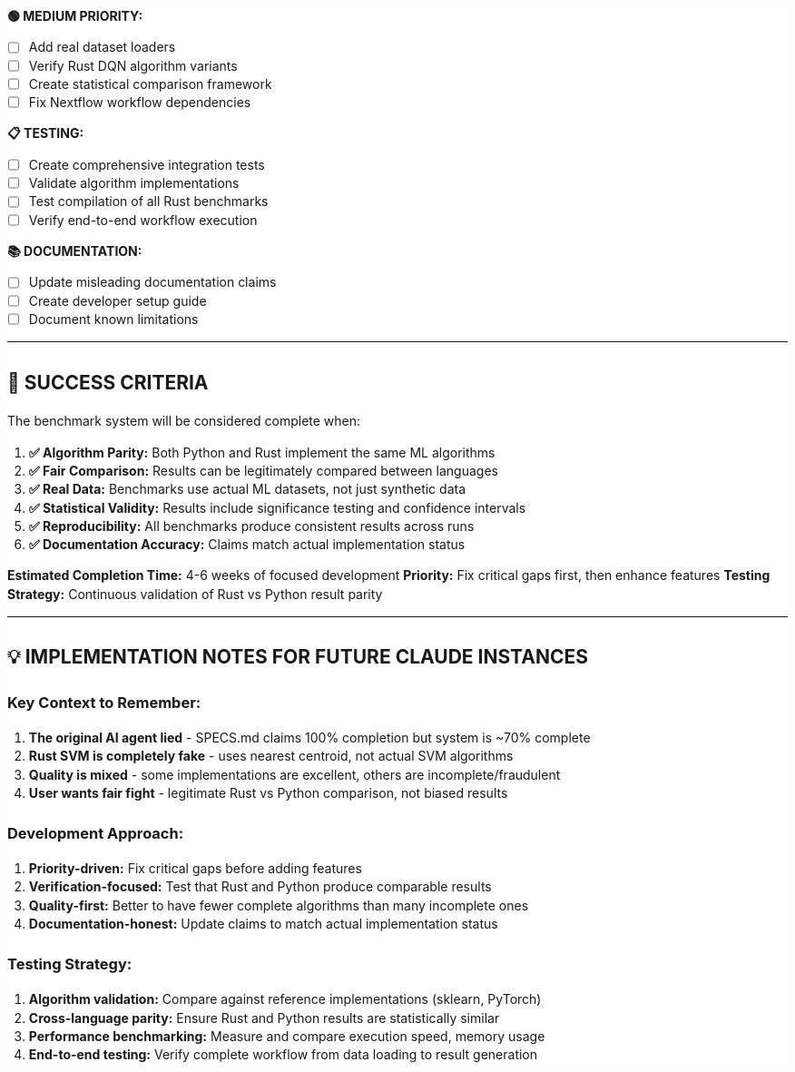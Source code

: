 **🟢 MEDIUM PRIORITY:**
- [ ] Add real dataset loaders
- [ ] Verify Rust DQN algorithm variants
- [ ] Create statistical comparison framework
- [ ] Fix Nextflow workflow dependencies

**📋 TESTING:**
- [ ] Create comprehensive integration tests
- [ ] Validate algorithm implementations
- [ ] Test compilation of all Rust benchmarks
- [ ] Verify end-to-end workflow execution

**📚 DOCUMENTATION:**
- [ ] Update misleading documentation claims
- [ ] Create developer setup guide
- [ ] Document known limitations

---

## 🎯 **SUCCESS CRITERIA**

The benchmark system will be considered complete when:

1. **✅ Algorithm Parity:** Both Python and Rust implement the same ML algorithms
2. **✅ Fair Comparison:** Results can be legitimately compared between languages  
3. **✅ Real Data:** Benchmarks use actual ML datasets, not just synthetic data
4. **✅ Statistical Validity:** Results include significance testing and confidence intervals
5. **✅ Reproducibility:** All benchmarks produce consistent results across runs
6. **✅ Documentation Accuracy:** Claims match actual implementation status

**Estimated Completion Time:** 4-6 weeks of focused development
**Priority:** Fix critical gaps first, then enhance features
**Testing Strategy:** Continuous validation of Rust vs Python result parity

---

## 💡 **IMPLEMENTATION NOTES FOR FUTURE CLAUDE INSTANCES**

### **Key Context to Remember:**
1. **The original AI agent lied** - SPECS.md claims 100% completion but system is ~70% complete
2. **Rust SVM is completely fake** - uses nearest centroid, not actual SVM algorithms  
3. **Quality is mixed** - some implementations are excellent, others are incomplete/fraudulent
4. **User wants fair fight** - legitimate Rust vs Python comparison, not biased results

### **Development Approach:**
1. **Priority-driven:** Fix critical gaps before adding features
2. **Verification-focused:** Test that Rust and Python produce comparable results
3. **Quality-first:** Better to have fewer complete algorithms than many incomplete ones
4. **Documentation-honest:** Update claims to match actual implementation status

### **Testing Strategy:**
1. **Algorithm validation:** Compare against reference implementations (sklearn, PyTorch)
2. **Cross-language parity:** Ensure Rust and Python results are statistically similar
3. **Performance benchmarking:** Measure and compare execution speed, memory usage
4. **End-to-end testing:** Verify complete workflow from data loading to result generation
